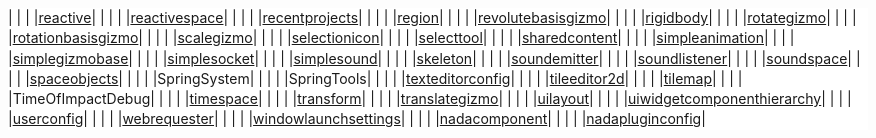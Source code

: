 | | | |[reactive](https://github.com/ZilchEngine/ZilchDocs/blob/master/code_reference/class_reference/reactive.md)|
| | | |[reactivespace](https://github.com/ZilchEngine/ZilchDocs/blob/master/code_reference/class_reference/reactivespace.md)|
| | | |[recentprojects](https://github.com/ZilchEngine/ZilchDocs/blob/master/code_reference/class_reference/recentprojects.md)|
| | | |[region](https://github.com/ZilchEngine/ZilchDocs/blob/master/code_reference/class_reference/region.md)|
| | | |[revolutebasisgizmo](https://github.com/ZilchEngine/ZilchDocs/blob/master/code_reference/class_reference/revolutebasisgizmo.md)|
| | | |[rigidbody](https://github.com/ZilchEngine/ZilchDocs/blob/master/code_reference/class_reference/rigidbody.md)|
| | | |[rotategizmo](https://github.com/ZilchEngine/ZilchDocs/blob/master/code_reference/class_reference/rotategizmo.md)|
| | | |[rotationbasisgizmo](https://github.com/ZilchEngine/ZilchDocs/blob/master/code_reference/class_reference/rotationbasisgizmo.md)|
| | | |[scalegizmo](https://github.com/ZilchEngine/ZilchDocs/blob/master/code_reference/class_reference/scalegizmo.md)|
| | | |[selectionicon](https://github.com/ZilchEngine/ZilchDocs/blob/master/code_reference/class_reference/selectionicon.md)|
| | | |[selecttool](https://github.com/ZilchEngine/ZilchDocs/blob/master/code_reference/class_reference/selecttool.md)|
| | | |[sharedcontent](https://github.com/ZilchEngine/ZilchDocs/blob/master/code_reference/class_reference/sharedcontent.md)|
| | | |[simpleanimation](https://github.com/ZilchEngine/ZilchDocs/blob/master/code_reference/class_reference/simpleanimation.md)|
| | | |[simplegizmobase](https://github.com/ZilchEngine/ZilchDocs/blob/master/code_reference/class_reference/simplegizmobase.md)|
| | | |[simplesocket](https://github.com/ZilchEngine/ZilchDocs/blob/master/code_reference/class_reference/simplesocket.md)|
| | | |[simplesound](https://github.com/ZilchEngine/ZilchDocs/blob/master/code_reference/class_reference/simplesound.md)|
| | | |[skeleton](https://github.com/ZilchEngine/ZilchDocs/blob/master/code_reference/class_reference/skeleton.md)|
| | | |[soundemitter](https://github.com/ZilchEngine/ZilchDocs/blob/master/code_reference/class_reference/soundemitter.md)|
| | | |[soundlistener](https://github.com/ZilchEngine/ZilchDocs/blob/master/code_reference/class_reference/soundlistener.md)|
| | | |[soundspace](https://github.com/ZilchEngine/ZilchDocs/blob/master/code_reference/class_reference/soundspace.md)|
| | | |[spaceobjects](https://github.com/ZilchEngine/ZilchDocs/blob/master/code_reference/class_reference/spaceobjects.md)|
| | | |SpringSystem|
| | | |SpringTools|
| | | |[texteditorconfig](https://github.com/ZilchEngine/ZilchDocs/blob/master/code_reference/class_reference/texteditorconfig.md)|
| | | |[tileeditor2d](https://github.com/ZilchEngine/ZilchDocs/blob/master/code_reference/class_reference/tileeditor2d.md)|
| | | |[tilemap](https://github.com/ZilchEngine/ZilchDocs/blob/master/code_reference/class_reference/tilemap.md)|
| | | |TimeOfImpactDebug|
| | | |[timespace](https://github.com/ZilchEngine/ZilchDocs/blob/master/code_reference/class_reference/timespace.md)|
| | | |[transform](https://github.com/ZilchEngine/ZilchDocs/blob/master/code_reference/class_reference/transform.md)|
| | | |[translategizmo](https://github.com/ZilchEngine/ZilchDocs/blob/master/code_reference/class_reference/translategizmo.md)|
| | | |[uilayout](https://github.com/ZilchEngine/ZilchDocs/blob/master/code_reference/class_reference/uilayout.md)|
| | | |[uiwidgetcomponenthierarchy](https://github.com/ZilchEngine/ZilchDocs/blob/master/code_reference/class_reference/uiwidgetcomponenthierarchy.md)|
| | | |[userconfig](https://github.com/ZilchEngine/ZilchDocs/blob/master/code_reference/class_reference/userconfig.md)|
| | | |[webrequester](https://github.com/ZilchEngine/ZilchDocs/blob/master/code_reference/class_reference/webrequester.md)|
| | | |[windowlaunchsettings](https://github.com/ZilchEngine/ZilchDocs/blob/master/code_reference/class_reference/windowlaunchsettings.md)|
| | | |[nadacomponent](https://github.com/ZilchEngine/ZilchDocs/blob/master/code_reference/class_reference/nadacomponent.md)|
| | | |[nadapluginconfig](https://github.com/ZilchEngine/ZilchDocs/blob/master/code_reference/class_reference/nadapluginconfig.md)|
